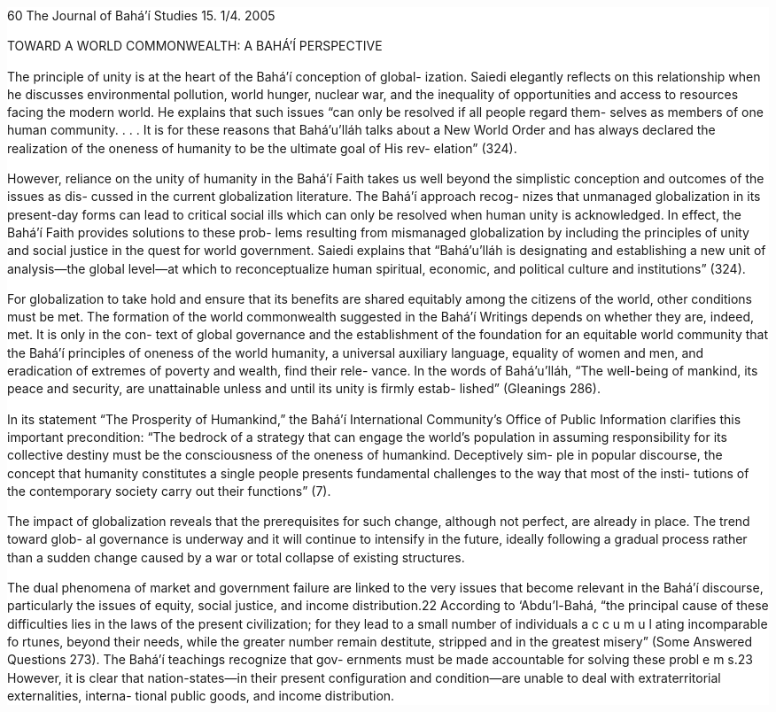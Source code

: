 60            The Journal of Bahá’í Studies 15. 1/4. 2005

TOWARD A WORLD COMMONWEALTH: A BAHÁ’Í PERSPECTIVE

The principle of unity is at the heart of the Bahá’í conception of global-
ization. Saiedi elegantly reflects on this relationship when he discusses
environmental pollution, world hunger, nuclear war, and the inequality of
opportunities and access to resources facing the modern world. He
explains that such issues “can only be resolved if all people regard them-
selves as members of one human community. . . . It is for these reasons that
Bahá’u’lláh talks about a New World Order and has always declared the
realization of the oneness of humanity to be the ultimate goal of His rev-
elation” (324).

However, reliance on the unity of humanity in the Bahá’í Faith takes us
well beyond the simplistic conception and outcomes of the issues as dis-
cussed in the current globalization literature. The Bahá’í approach recog-
nizes that unmanaged globalization in its present-day forms can lead to
critical social ills which can only be resolved when human unity is
acknowledged. In effect, the Bahá’í Faith provides solutions to these prob-
lems resulting from mismanaged globalization by including the principles
of unity and social justice in the quest for world government. Saiedi
explains that “Bahá’u’lláh is designating and establishing a new unit of
analysis—the global level—at which to reconceptualize human spiritual,
economic, and political culture and institutions” (324).

For globalization to take hold and ensure that its benefits are shared
equitably among the citizens of the world, other conditions must be met.
The formation of the world commonwealth suggested in the Bahá’í
Writings depends on whether they are, indeed, met. It is only in the con-
text of global governance and the establishment of the foundation for an
equitable world community that the Bahá’í principles of oneness of the
world humanity, a universal auxiliary language, equality of women and
men, and eradication of extremes of poverty and wealth, find their rele-
vance. In the words of Bahá’u’lláh, “The well-being of mankind, its peace
and security, are unattainable unless and until its unity is firmly estab-
lished” (Gleanings 286).

In its statement “The Prosperity of Humankind,” the Bahá’í
International Community’s Office of Public Information clarifies this
important precondition: “The bedrock of a strategy that can engage the
world’s population in assuming responsibility for its collective destiny
must be the consciousness of the oneness of humankind. Deceptively sim-
ple in popular discourse, the concept that humanity constitutes a single
people presents fundamental challenges to the way that most of the insti-
tutions of the contemporary society carry out their functions” (7).

The impact of globalization reveals that the prerequisites for such
change, although not perfect, are already in place. The trend toward glob-
al governance is underway and it will continue to intensify in the future,
ideally following a gradual process rather than a sudden change caused by
a war or total collapse of existing structures.

The dual phenomena of market and government failure are linked to the
very issues that become relevant in the Bahá’í discourse, particularly the
issues of equity, social justice, and income distribution.22 According to
‘Abdu’l-Bahá, “the principal cause of these difficulties lies in the laws of
the present civilization; for they lead to a small number of individuals
a c c u m u l ating incomparable fo rtunes, beyond their needs, while the
greater number remain destitute, stripped and in the greatest misery”
(Some Answered Questions 273). The Bahá’í teachings recognize that gov-
ernments must be made accountable for solving these probl e m s.23
However, it is clear that nation-states—in their present configuration and
condition—are unable to deal with extraterritorial externalities, interna-
tional public goods, and income distribution.
